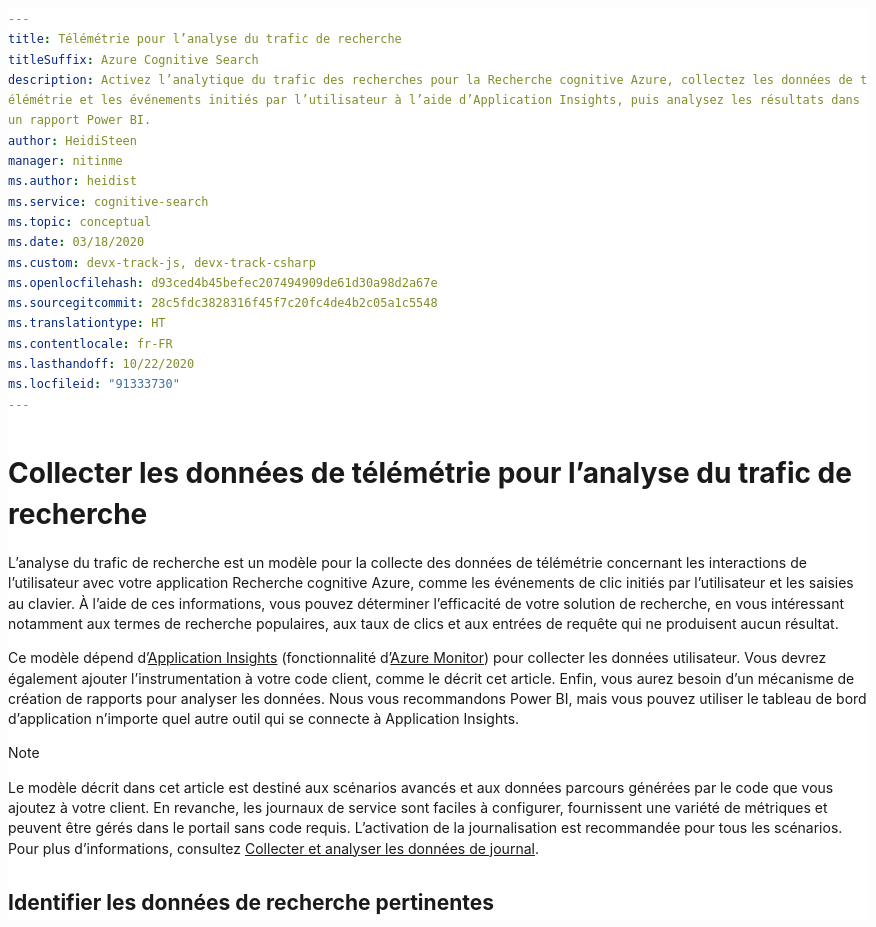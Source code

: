 ```yaml
---
title: Télémétrie pour l’analyse du trafic de recherche
titleSuffix: Azure Cognitive Search
description: Activez l’analytique du trafic des recherches pour la Recherche cognitive Azure, collectez les données de télémétrie et les événements initiés par l’utilisateur à l’aide d’Application Insights, puis analysez les résultats dans un rapport Power BI.
author: HeidiSteen
manager: nitinme
ms.author: heidist
ms.service: cognitive-search
ms.topic: conceptual
ms.date: 03/18/2020
ms.custom: devx-track-js, devx-track-csharp
ms.openlocfilehash: d93ced4b45befec207494909de61d30a98d2a67e
ms.sourcegitcommit: 28c5fdc3828316f45f7c20fc4de4b2c05a1c5548
ms.translationtype: HT
ms.contentlocale: fr-FR
ms.lasthandoff: 10/22/2020
ms.locfileid: "91333730"
---
```

# <a name="collect-telemetry-data-for-search-traffic-analytics"></a>Collecter les données de télémétrie pour l’analyse du trafic de recherche

L’analyse du trafic de recherche est un modèle pour la collecte des données de télémétrie concernant les interactions de l’utilisateur avec votre application Recherche cognitive Azure, comme les événements de clic initiés par l’utilisateur et les saisies au clavier. À l’aide de ces informations, vous pouvez déterminer l’efficacité de votre solution de recherche, en vous intéressant notamment aux termes de recherche populaires, aux taux de clics et aux entrées de requête qui ne produisent aucun résultat.

Ce modèle dépend d’[Application Insights](../azure-monitor/app/app-insights-overview.md) (fonctionnalité d’[Azure Monitor](../azure-monitor/index.yml)) pour collecter les données utilisateur. Vous devrez également ajouter l’instrumentation à votre code client, comme le décrit cet article. Enfin, vous aurez besoin d’un mécanisme de création de rapports pour analyser les données. Nous vous recommandons Power BI, mais vous pouvez utiliser le tableau de bord d’application n’importe quel autre outil qui se connecte à Application Insights.

> [!NOTE]
> Le modèle décrit dans cet article est destiné aux scénarios avancés et aux données parcours générées par le code que vous ajoutez à votre client. En revanche, les journaux de service sont faciles à configurer, fournissent une variété de métriques et peuvent être gérés dans le portail sans code requis. L’activation de la journalisation est recommandée pour tous les scénarios. Pour plus d’informations, consultez [Collecter et analyser les données de journal](search-monitor-logs.md).

## <a name="identify-relevant-search-data"></a>Identifier les données de recherche pertinentes

